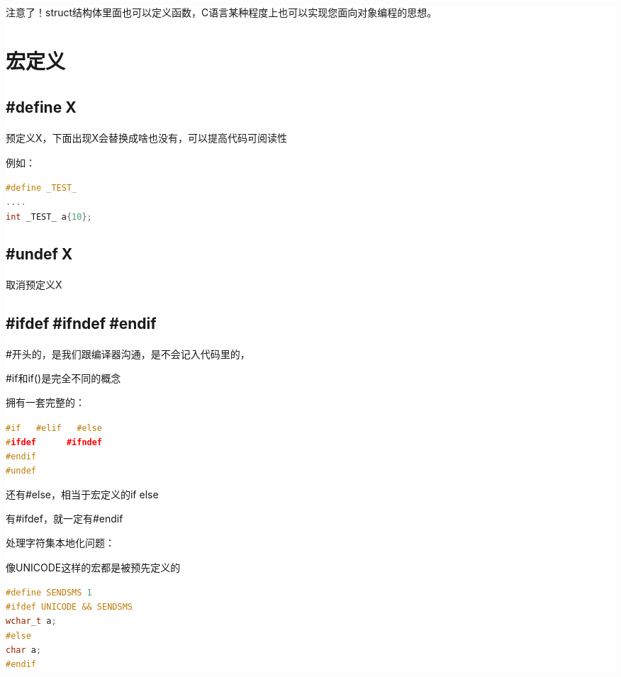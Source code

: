 



注意了！struct结构体里面也可以定义函数，C语言某种程度上也可以实现您面向对象编程的思想。





# 宏定义

## #define X

预定义X，下面出现X会替换成啥也没有，可以提高代码可阅读性

例如：

```cpp
#define _TEST_
....
int _TEST_ a{10};
```



## #undef X

取消预定义X



## #ifdef	#ifndef	#endif

#开头的，是我们跟编译器沟通，是不会记入代码里的，

#if和if()是完全不同的概念

拥有一套完整的：

```cpp
#if	  #elif   #else
#ifdef		#ifndef
#endif
#undef
```



还有#else，相当于宏定义的if else 

有#ifdef，就一定有#endif



处理字符集本地化问题：

像UNICODE这样的宏都是被预先定义的

```cpp
#define SENDSMS 1
#ifdef UNICODE && SENDSMS
wchar_t a;
#else
char a;
#endif
```
